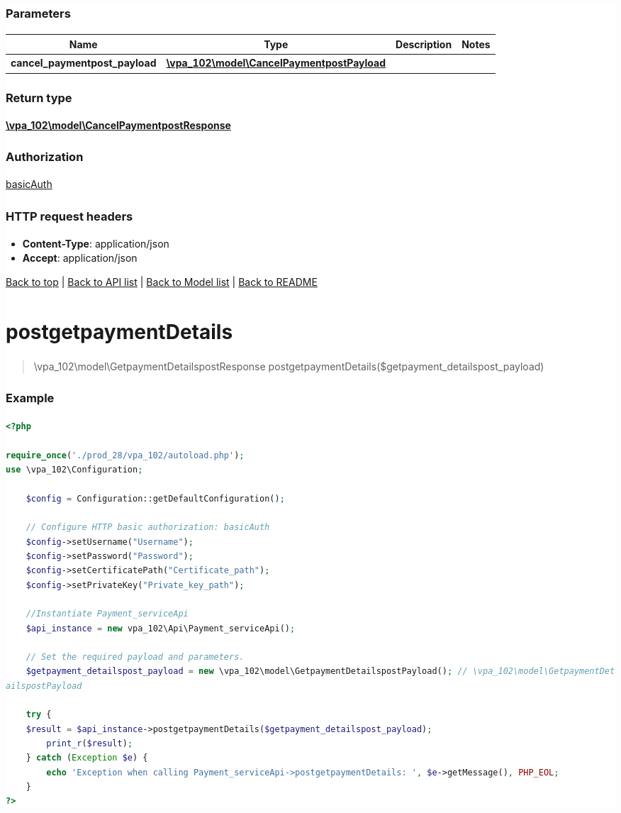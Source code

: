 ### Parameters

Name | Type | Description  | Notes
------------- | ------------- | ------------- | -------------
 **cancel_paymentpost_payload** | [**\vpa_102\model\CancelPaymentpostPayload**](../Model/\vpa_102\model\CancelPaymentpostPayload.md)|  |

### Return type

[**\vpa_102\model\CancelPaymentpostResponse**](../Model/CancelPaymentpostResponse.md)

### Authorization

[basicAuth](../../README.md#basicAuth)

### HTTP request headers

 - **Content-Type**: application/json
 - **Accept**: application/json

[Back to top](#)   |   [Back to API list](../../README.md#documentation-for-api-endpoints)   |   [Back to Model list](../../README.md#documentation-for-models)   |   [Back to README](../../README.md)

# **postgetpaymentDetails**
> \vpa_102\model\GetpaymentDetailspostResponse postgetpaymentDetails($getpayment_detailspost_payload)





### Example
```php
<?php

require_once('./prod_28/vpa_102/autoload.php');
use \vpa_102\Configuration;

    $config = Configuration::getDefaultConfiguration();
    
    // Configure HTTP basic authorization: basicAuth
    $config->setUsername("Username");
    $config->setPassword("Password");
    $config->setCertificatePath("Certificate_path");
    $config->setPrivateKey("Private_key_path");

    //Instantiate Payment_serviceApi
    $api_instance = new vpa_102\Api\Payment_serviceApi();

    // Set the required payload and parameters.
    $getpayment_detailspost_payload = new \vpa_102\model\GetpaymentDetailspostPayload(); // \vpa_102\model\GetpaymentDetailspostPayload

    try {
    $result = $api_instance->postgetpaymentDetails($getpayment_detailspost_payload);
        print_r($result);
    } catch (Exception $e) {
        echo 'Exception when calling Payment_serviceApi->postgetpaymentDetails: ', $e->getMessage(), PHP_EOL;
    }
?>
```
